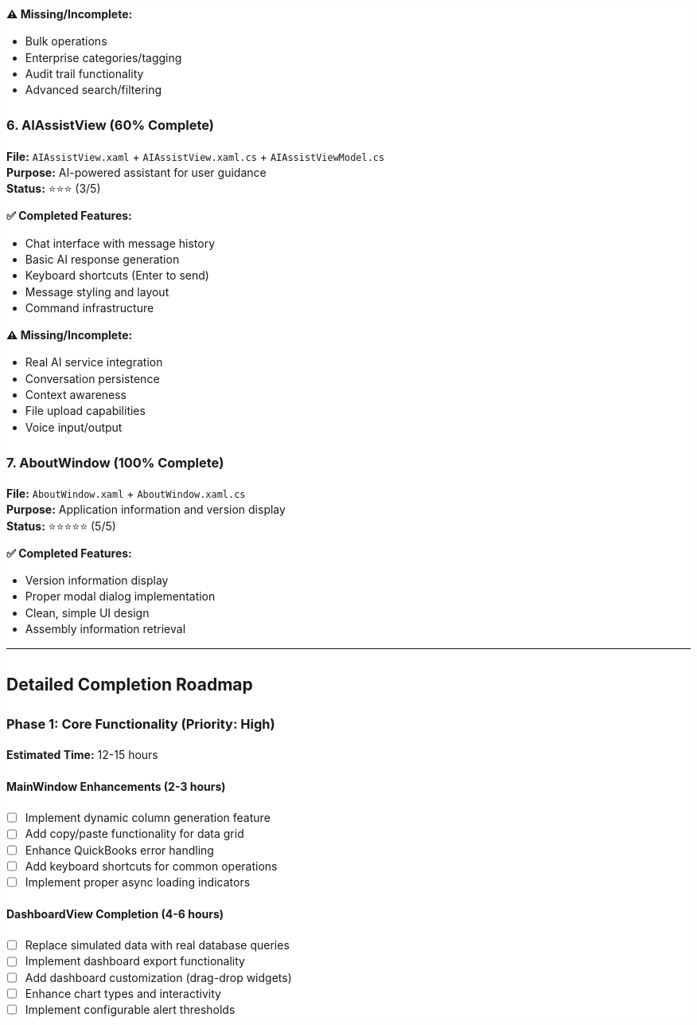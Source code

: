 **⚠️ Missing/Incomplete:**
- Bulk operations
- Enterprise categories/tagging
- Audit trail functionality
- Advanced search/filtering

### 6. AIAssistView (60% Complete)
**File:** `AIAssistView.xaml` + `AIAssistView.xaml.cs` + `AIAssistViewModel.cs`  
**Purpose:** AI-powered assistant for user guidance  
**Status:** ⭐⭐⭐ (3/5)

**✅ Completed Features:**
- Chat interface with message history
- Basic AI response generation
- Keyboard shortcuts (Enter to send)
- Message styling and layout
- Command infrastructure

**⚠️ Missing/Incomplete:**
- Real AI service integration
- Conversation persistence
- Context awareness
- File upload capabilities
- Voice input/output

### 7. AboutWindow (100% Complete)
**File:** `AboutWindow.xaml` + `AboutWindow.xaml.cs`  
**Purpose:** Application information and version display  
**Status:** ⭐⭐⭐⭐⭐ (5/5)

**✅ Completed Features:**
- Version information display
- Proper modal dialog implementation
- Clean, simple UI design
- Assembly information retrieval

---

## Detailed Completion Roadmap

### Phase 1: Core Functionality (Priority: High)
**Estimated Time:** 12-15 hours

#### MainWindow Enhancements (2-3 hours)
- [ ] Implement dynamic column generation feature
- [ ] Add copy/paste functionality for data grid
- [ ] Enhance QuickBooks error handling
- [ ] Add keyboard shortcuts for common operations
- [ ] Implement proper async loading indicators

#### DashboardView Completion (4-6 hours)
- [ ] Replace simulated data with real database queries
- [ ] Implement dashboard export functionality
- [ ] Add dashboard customization (drag-drop widgets)
- [ ] Enhance chart types and interactivity
- [ ] Implement configurable alert thresholds
